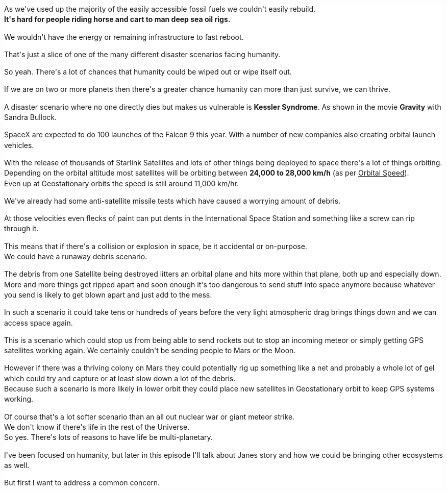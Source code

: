 As we've used up the majority of the easily accessible fossil fuels we couldn't easily rebuild.  
**It's hard for people riding horse and cart to man deep sea oil rigs.**  
  
We wouldn't have the energy or remaining infrastructure to fast reboot.  
  
That's just a slice of one of the many different disaster scenarios facing humanity.  
  
So yeah. There's a lot of chances that humanity could be wiped out or wipe itself out.  
  
If we are on two or more planets then there's a greater chance humanity can more than just survive, we can thrive.  
  
  
A disaster scenario where no one directly dies but makes us vulnerable is **Kessler Syndrome**. As shown in the movie **Gravity** with Sandra Bullock.  
  
SpaceX are expected to do 100 launches of the Falcon 9 this year. With a number of new companies also creating orbital launch vehicles.  
  
With the release of thousands of Starlink Satellites and lots of other things being deployed to space there's a lot of things orbiting.  
Depending on the orbital altitude most satellites will be orbiting between **24,000 to 28,000 km/h** (as per [Orbital Speed](https://en.wikipedia.org/wiki/Orbital_speed)).  
Even up at Geostationary orbits the speed is still around 11,000 km/hr.  
  
We've already had some anti-satellite missile tests which have caused a worrying amount of debris.  
  
At those velocities even flecks of paint can put dents in the International Space Station and something like a screw can rip through it.  
  
This means that if there's a collision or explosion in space, be it accidental or on-purpose.  
We could have a runaway debris scenario.  
  
The debris from one Satellite being destroyed litters an orbital plane and hits more within that plane, both up and especially down. More and more things get ripped apart and soon enough it's too dangerous to send stuff into space anymore because whatever you send is likely to get blown apart and just add to the mess.  
  
In such a scenario it could take tens or hundreds of years before the very light atmospheric drag brings things down and we can access space again.  
  
This is a scenario which could stop us from being able to send rockets out to stop an incoming meteor or simply getting GPS satellites working again. We certainly couldn't be sending people to Mars or the Moon.  
  
However if there was a thriving colony on Mars they could potentially rig up something like a net and probably a whole lot of gel which could try and capture or at least slow down a lot of the debris.  
Because such a scenario is more likely in lower orbit they could place new satellites in Geostationary orbit to keep GPS systems working.  
  
Of course that's a lot softer scenario than an all out nuclear war or giant meteor strike.  
We don't know if there's life in the rest of the Universe.  
So yes. There's lots of reasons to have life be multi-planetary.  
  
I've been focused on humanity, but later in this episode I'll talk about Janes story and how we could be bringing other ecosystems as well.  
  
But first I want to address a common concern.  
  